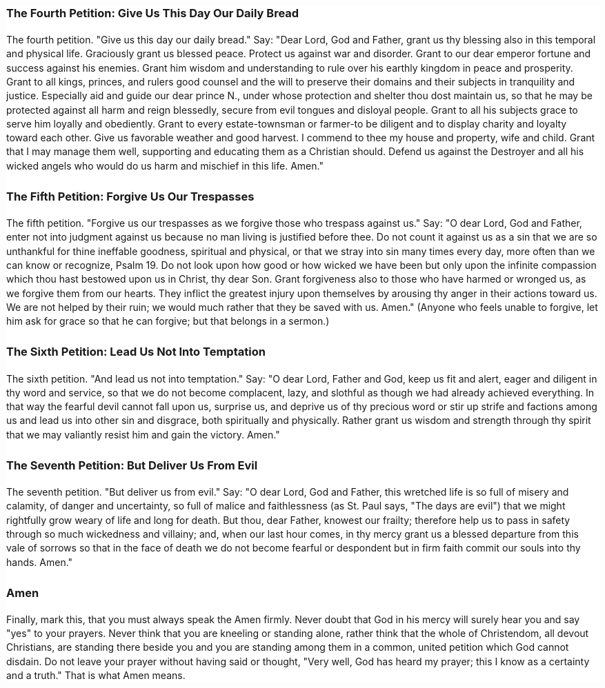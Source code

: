 ### The Fourth Petition: Give Us This Day Our Daily Bread

The fourth petition. "Give us this day our daily bread." Say: "Dear Lord, God and Father, grant us thy blessing also in this temporal and physical life. Graciously grant us blessed peace. Protect us against war and disorder. Grant to our dear emperor fortune and success against his enemies. Grant him wisdom and understanding to rule over his earthly kingdom in peace and prosperity. Grant to all kings, princes, and rulers good counsel and the will to preserve their domains and their subjects in tranquility and justice. Especially aid and guide our dear prince N., under whose protection and shelter thou dost maintain us, so that he may be protected against all harm and reign blessedly, secure from evil tongues and disloyal people. Grant to all his subjects grace to serve him loyally and obediently. Grant to every estate-townsman or farmer-to be diligent and to display charity and loyalty toward each other. Give us favorable weather and good harvest. I commend to thee my house and property, wife and child. Grant that I may manage them well, supporting and educating them as a Christian should. Defend us against the Destroyer and all his wicked angels who would do us harm and mischief in this life. Amen."

### The Fifth Petition: Forgive Us Our Trespasses

The fifth petition. "Forgive us our trespasses as we forgive those who trespass against us." Say: "O dear Lord, God and Father, enter not into judgment against us because no man living is justified before thee. Do not count it against us as a sin that we are so unthankful for thine ineffable goodness, spiritual and physical, or that we stray into sin many times every day, more often than we can know or recognize, Psalm 19. Do not look upon how good or how wicked we have been but only upon the infinite compassion which thou hast bestowed upon us in Christ, thy dear Son. Grant forgiveness also to those who have harmed or wronged us, as we forgive them from our hearts. They inflict the greatest injury upon themselves by arousing thy anger in their actions toward us. We are not helped by their ruin; we would much rather that they be saved with us. Amen." (Anyone who feels unable to forgive, let him ask for grace so that he can forgive; but that belongs in a sermon.)

### The Sixth Petition: Lead Us Not Into Temptation

The sixth petition. "And lead us not into temptation." Say: "O dear Lord, Father and God, keep us fit and alert, eager and diligent in thy word and service, so that we do not become complacent, lazy, and slothful as though we had already achieved everything. In that way the fearful devil cannot fall upon us, surprise us, and deprive us of thy precious word or stir up strife and factions among us and lead us into other sin and disgrace, both spiritually and physically. Rather grant us wisdom and strength through thy spirit that we may valiantly resist him and gain the victory. Amen."

### The Seventh Petition: But Deliver Us From Evil

The seventh petition. "But deliver us from evil." Say: "O dear Lord, God and Father, this wretched life is so full of misery and calamity, of danger and uncertainty, so full of malice and faithlessness (as St. Paul says, "The days are evil") that we might rightfully grow weary of life and long for death. But thou, dear Father, knowest our frailty; therefore help us to pass in safety through so much wickedness and villainy; and, when our last hour comes, in thy mercy grant us a blessed departure from this vale of sorrows so that in the face of death we do not become fearful or despondent but in firm faith commit our souls into thy hands. Amen."

### Amen

Finally, mark this, that you must always speak the Amen firmly. Never doubt that God in his mercy will surely hear you and say "yes" to your prayers. Never think that you are kneeling or standing alone, rather think that the whole of Christendom, all devout Christians, are standing there beside you and you are standing among them in a common, united petition which God cannot disdain. Do not leave your prayer without having said or thought, "Very well, God has heard my prayer; this I know as a certainty and a truth." That is what Amen means.
